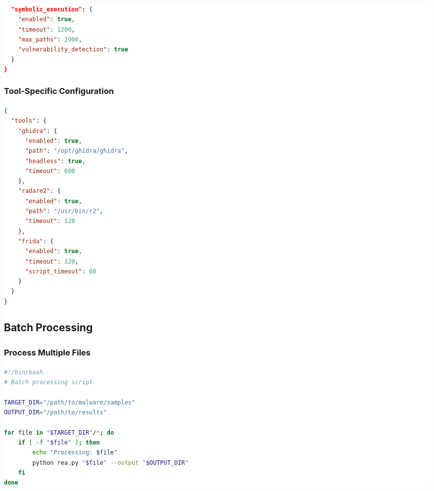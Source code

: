 ```json
  "symbolic_execution": {
    "enabled": true,
    "timeout": 1200,
    "max_paths": 2000,
    "vulnerability_detection": true
  }
}
```

### Tool-Specific Configuration
```json
{
  "tools": {
    "ghidra": {
      "enabled": true,
      "path": "/opt/ghidra/ghidra",
      "headless": true,
      "timeout": 600
    },
    "radare2": {
      "enabled": true,
      "path": "/usr/bin/r2",
      "timeout": 120
    },
    "frida": {
      "enabled": true,
      "timeout": 120,
      "script_timeout": 60
    }
  }
}
```

## Batch Processing

### Process Multiple Files
```bash
#!/bin/bash
# Batch processing script

TARGET_DIR="/path/to/malware/samples"
OUTPUT_DIR="/path/to/results"

for file in "$TARGET_DIR"/*; do
    if [ -f "$file" ]; then
        echo "Processing: $file"
        python rea.py "$file" --output "$OUTPUT_DIR"
    fi
done
```
